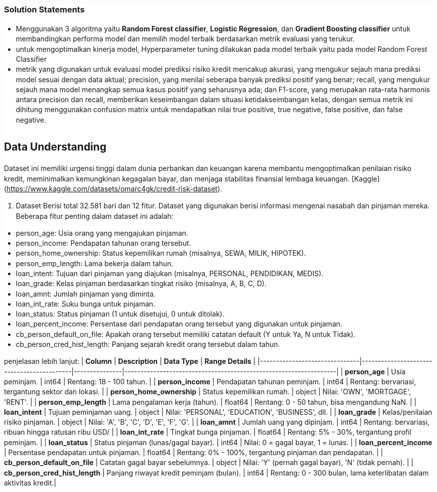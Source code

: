 ### Solution Statements
- Menggunakan 3 algoritma yaitu **Random Forest classifier**, **Logistic Regression**, dan **Gradient Boosting classifier** untuk membandingkan performa model dan memilih model terbaik berdasarkan metrik evaluasi yang terukur.
- untuk mengoptimalkan kinerja model, Hyperparameter tuning dilakukan pada model terbaik yaitu pada model Random Forest Classifier
- metrik yang digunakan untuk evaluasi model prediksi risiko kredit mencakup akurasi, yang mengukur sejauh mana prediksi model sesuai dengan data aktual; precision, yang menilai seberapa banyak prediksi positif yang benar; recall, yang mengukur sejauh mana model menangkap semua kasus positif yang seharusnya ada; dan F1-score, yang merupakan rata-rata harmonis antara precision dan recall, memberikan keseimbangan dalam situasi ketidakseimbangan kelas, dengan semua metrik ini dihitung menggunakan confusion matrix untuk mendapatkan nilai true positive, true negative, false positive, dan false negative.


## Data Understanding
Dataset ini memiliki urgensi tinggi dalam dunia perbankan dan keuangan karena membantu mengoptimalkan penilaian risiko kredit, meminimalkan kemungkinan kegagalan bayar, dan menjaga stabilitas finansial lembaga keuangan. [Kaggle] (https://www.kaggle.com/datasets/omarc4gk/credit-risk-dataset).

1. Dataset Berisi total 32.581 bari dan 12 fitur. 
Dataset yang digunakan berisi informasi mengenai nasabah dan pinjaman mereka. Beberapa fitur penting dalam dataset ini adalah:
- person_age: Usia orang yang mengajukan pinjaman.
- person_income: Pendapatan tahunan orang tersebut.
- person_home_ownership: Status kepemilikan rumah (misalnya, SEWA, MILIK, HIPOTEK).
- person_emp_length: Lama bekerja dalam tahun.
- loan_intent: Tujuan dari pinjaman yang diajukan (misalnya, PERSONAL, PENDIDIKAN, MEDIS).
- loan_grade: Kelas pinjaman berdasarkan tingkat risiko (misalnya, A, B, C, D).
- loan_amnt: Jumlah pinjaman yang diminta.
- loan_int_rate: Suku bunga untuk pinjaman.
- loan_status: Status pinjaman (1 untuk disetujui, 0 untuk ditolak).
- loan_percent_income: Persentase dari pendapatan orang tersebut yang digunakan untuk pinjaman.
- cb_person_default_on_file: Apakah orang tersebut memiliki catatan default (Y untuk Ya, N untuk Tidak).
- cb_person_cred_hist_length: Panjang sejarah kredit orang tersebut dalam tahun.

penjelasan lebih lanjut:
| **Column**                    | **Description**                           | **Data Type** | **Range Details**                                                |
|-------------------------------|-------------------------------------------|---------------|------------------------------------------------------------------|
| **person_age**                 | Usia peminjam.                           | int64         | Rentang: 18 - 100 tahun.                                         |
| **person_income**              | Pendapatan tahunan peminjam.             | int64         | Rentang: bervariasi, tergantung sektor dan lokasi.               |
| **person_home_ownership**      | Status kepemilikan rumah.                | object        | Nilai: 'OWN', 'MORTGAGE', 'RENT'.                                |
| **person_emp_length**          | Lama pengalaman kerja (tahun).           | float64       | Rentang: 0 - 50 tahun, bisa mengandung NaN.                      |
| **loan_intent**                | Tujuan peminjaman uang.                  | object        | Nilai: 'PERSONAL', 'EDUCATION', 'BUSINESS', dll.                 |
| **loan_grade**                 | Kelas/penilaian risiko pinjaman.         | object        | Nilai: 'A', 'B', 'C', 'D', 'E', 'F', 'G'.                        |
| **loan_amnt**                  | Jumlah uang yang dipinjam.               | int64         | Rentang: bervariasi, ribuan hingga ratusan ribu USD/             |
| **loan_int_rate**              | Tingkat bunga pinjaman.                  | float64       | Rentang: 5% - 30%, tergantung profil peminjam.                   |
| **loan_status**                | Status pinjaman (lunas/gagal bayar).     | int64         | Nilai: 0 = gagal bayar, 1 = lunas.                               |
| **loan_percent_income**        | Persentase pendapatan untuk pinjaman.    | float64       | Rentang: 0% - 100%, tergantung pinjaman dan pendapatan.          |
| **cb_person_default_on_file**  | Catatan gagal bayar sebelumnya.          | object        | Nilai: 'Y' (pernah gagal bayar), 'N' (tidak pernah).             |
| **cb_person_cred_hist_length** | Panjang riwayat kredit peminjam (bulan). | int64         | Rentang: 0 - 300 bulan, lama keterlibatan dalam aktivitas kredit.|
